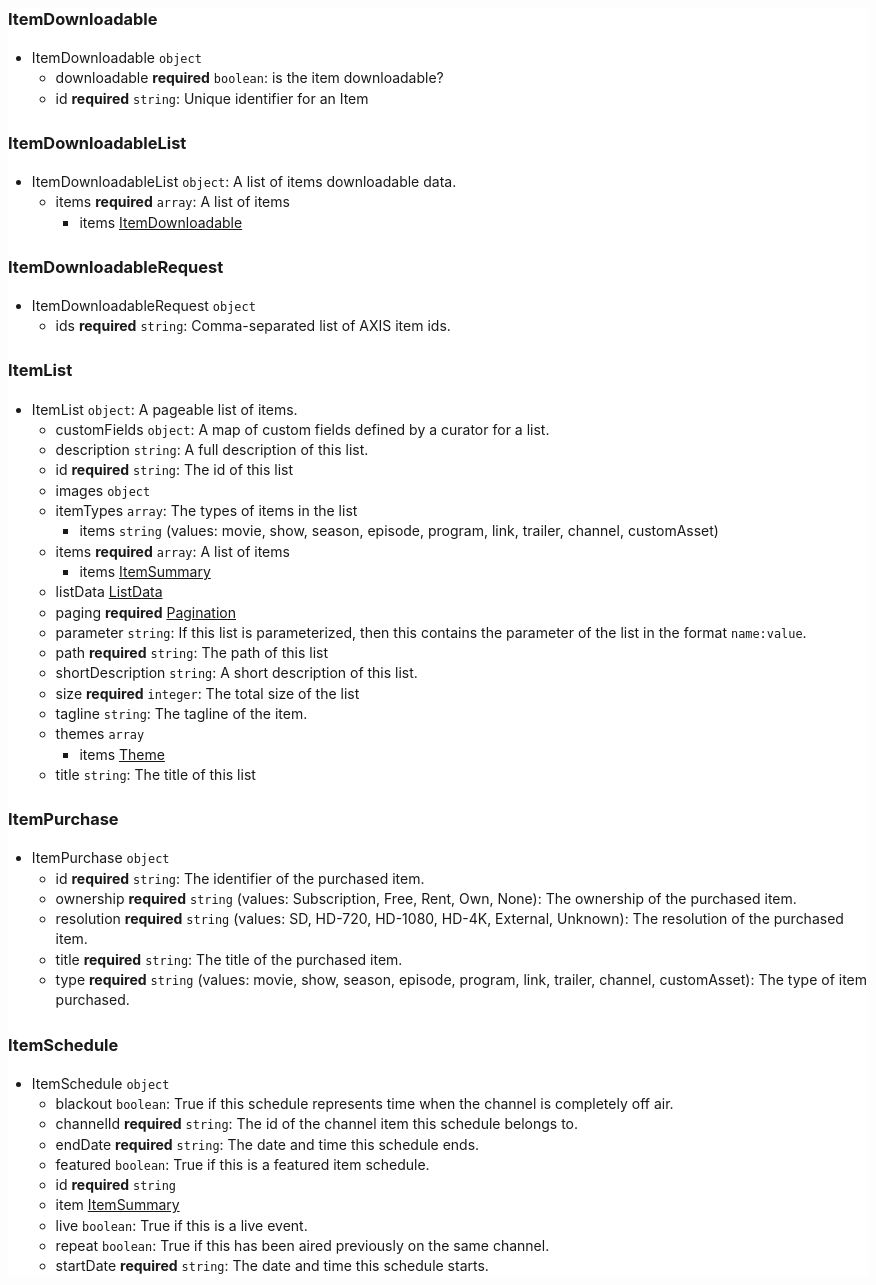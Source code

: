 ### ItemDownloadable
* ItemDownloadable `object`
  * downloadable **required** `boolean`: is the item downloadable?
  * id **required** `string`: Unique identifier for an Item

### ItemDownloadableList
* ItemDownloadableList `object`: A list of items downloadable data.
  * items **required** `array`: A list of items
    * items [ItemDownloadable](#itemdownloadable)

### ItemDownloadableRequest
* ItemDownloadableRequest `object`
  * ids **required** `string`: Comma-separated list of AXIS item ids.

### ItemList
* ItemList `object`: A pageable list of items.
  * customFields `object`: A map of custom fields defined by a curator for a list.
  * description `string`: A full description of this list.
  * id **required** `string`: The id of this list
  * images `object`
  * itemTypes `array`: The types of items in the list
    * items `string` (values: movie, show, season, episode, program, link, trailer, channel, customAsset)
  * items **required** `array`: A list of items
    * items [ItemSummary](#itemsummary)
  * listData [ListData](#listdata)
  * paging **required** [Pagination](#pagination)
  * parameter `string`: If this list is parameterized, then this contains the parameter of the list in the format `name:value`.
  * path **required** `string`: The path of this list
  * shortDescription `string`: A short description of this list.
  * size **required** `integer`: The total size of the list
  * tagline `string`: The tagline of the item.
  * themes `array`
    * items [Theme](#theme)
  * title `string`: The title of this list

### ItemPurchase
* ItemPurchase `object`
  * id **required** `string`: The identifier of the purchased item.
  * ownership **required** `string` (values: Subscription, Free, Rent, Own, None): The ownership of the purchased item.
  * resolution **required** `string` (values: SD, HD-720, HD-1080, HD-4K, External, Unknown): The resolution of the purchased item.
  * title **required** `string`: The title of the purchased item.
  * type **required** `string` (values: movie, show, season, episode, program, link, trailer, channel, customAsset): The type of item purchased.

### ItemSchedule
* ItemSchedule `object`
  * blackout `boolean`: True if this schedule represents time when the channel is completely off air.
  * channelId **required** `string`: The id of the channel item this schedule belongs to.
  * endDate **required** `string`: The date and time this schedule ends.
  * featured `boolean`: True if this is a featured item schedule.
  * id **required** `string`
  * item [ItemSummary](#itemsummary)
  * live `boolean`: True if this is a live event.
  * repeat `boolean`: True if this has been aired previously on the same channel.
  * startDate **required** `string`: The date and time this schedule starts.
